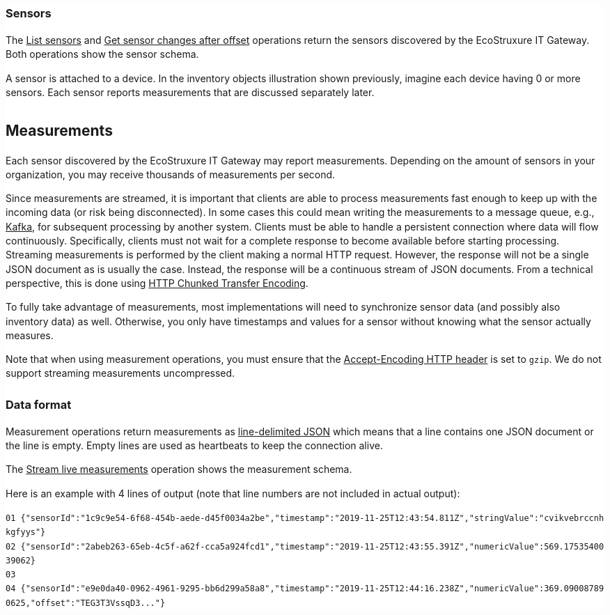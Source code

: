 ### Sensors

The [List sensors](https://api.ecostruxureit.com/rest/#/sensors/listSensors) and [Get sensor changes after offset](https://api.ecostruxureit.com/rest/#/sensors/getSensorChangesAfterOffset) operations return the sensors discovered by the EcoStruxure IT Gateway. Both operations show the sensor schema.

A sensor is attached to a device. In the inventory objects illustration shown previously, imagine each device having 0 or more sensors. Each sensor reports measurements that are discussed separately later.

## Measurements

Each sensor discovered by the EcoStruxure IT Gateway may report measurements. Depending on the amount of sensors in your organization, you may receive thousands of measurements per second.

Since measurements are streamed, it is important that clients are able to process measurements fast enough to keep up with the incoming data (or risk being disconnected). In some cases this could mean writing the measurements to a message queue, e.g., [Kafka](https://kafka.apache.org/), for subsequent processing by another system. Clients must be able to handle a persistent connection where data will flow continuously. Specifically, clients must not wait for a complete response to become available before starting processing. Streaming measurements is performed by the client making a normal HTTP request. However, the response will not be a single JSON document as is usually the case. Instead, the response will be a continuous stream of JSON documents. From a technical perspective, this is done using [HTTP Chunked Transfer Encoding](https://en.wikipedia.org/wiki/Chunked_transfer_encoding).

To fully take advantage of measurements, most implementations will need to synchronize sensor data (and possibly also inventory data) as well. Otherwise, you only have timestamps and values for a sensor without knowing what the sensor actually measures.

Note that when using measurement operations, you must ensure that the [Accept-Encoding HTTP header](https://developer.mozilla.org/en-US/docs/Web/HTTP/Headers/Accept-Encoding) is set to `gzip`. We do not support streaming measurements uncompressed.

### Data format

Measurement operations return measurements as [line-delimited JSON](https://en.wikipedia.org/wiki/JSON_streaming#Line-delimited_JSON) which means that a line contains one JSON document or the line is empty. Empty lines are used as heartbeats to keep the connection alive.

The [Stream live measurements](https://api.ecostruxureit.com/rest/#/measurements/liveMeasurements) operation shows the measurement schema.

Here is an example with 4 lines of output (note that line numbers are not included in actual output):

```
01 {"sensorId":"1c9c9e54-6f68-454b-aede-d45f0034a2be","timestamp":"2019-11-25T12:43:54.811Z","stringValue":"cvikvebrccnhkgfyys"}
02 {"sensorId":"2abeb263-65eb-4c5f-a62f-cca5a924fcd1","timestamp":"2019-11-25T12:43:55.391Z","numericValue":569.1753540039062}
03
04 {"sensorId":"e9e0da40-0962-4961-9295-bb6d299a58a8","timestamp":"2019-11-25T12:44:16.238Z","numericValue":369.090087890625,"offset":"TEG3T3VssqD3..."}
```
